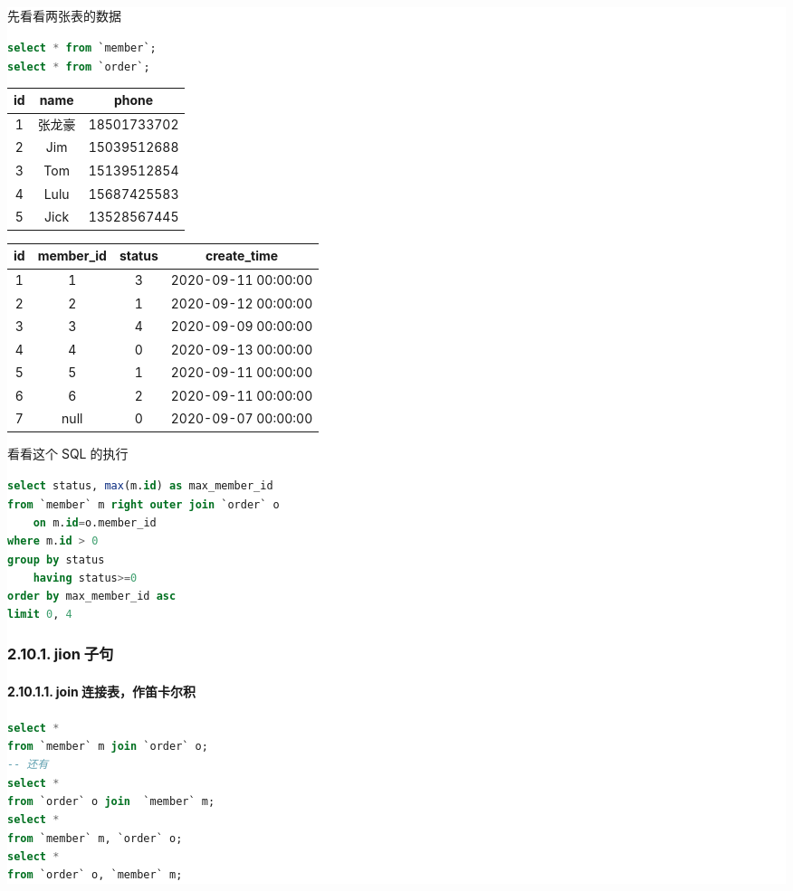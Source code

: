 先看看两张表的数据
```sql
select * from `member`;
select * from `order`;
```

|id|name|phone|
|:-:|:-:|:-:|
|1|张龙豪|18501733702|
|2|Jim|15039512688|
|3|Tom|15139512854|
|4|Lulu|15687425583|
|5|Jick|13528567445|

|id| member_id| status| create_time|
|:-:|:-:|:-:|:-:|
|1|1|3|2020-09-11 00:00:00|
|2|2|1|2020-09-12 00:00:00|
|3|3|4|2020-09-09 00:00:00|
|4|4|0|2020-09-13 00:00:00|
|5|5|1|2020-09-11 00:00:00|
|6|6|2|2020-09-11 00:00:00|
|7|null|0|2020-09-07 00:00:00|

看看这个 SQL 的执行
```sql
select status, max(m.id) as max_member_id
from `member` m right outer join `order` o
    on m.id=o.member_id
where m.id > 0
group by status
    having status>=0
order by max_member_id asc
limit 0, 4
```

### 2.10.1. jion 子句

#### 2.10.1.1. join 连接表，作笛卡尔积
```sql
select *
from `member` m join `order` o;
-- 还有
select *
from `order` o join  `member` m;
select *
from `member` m, `order` o;
select *
from `order` o, `member` m;
```
